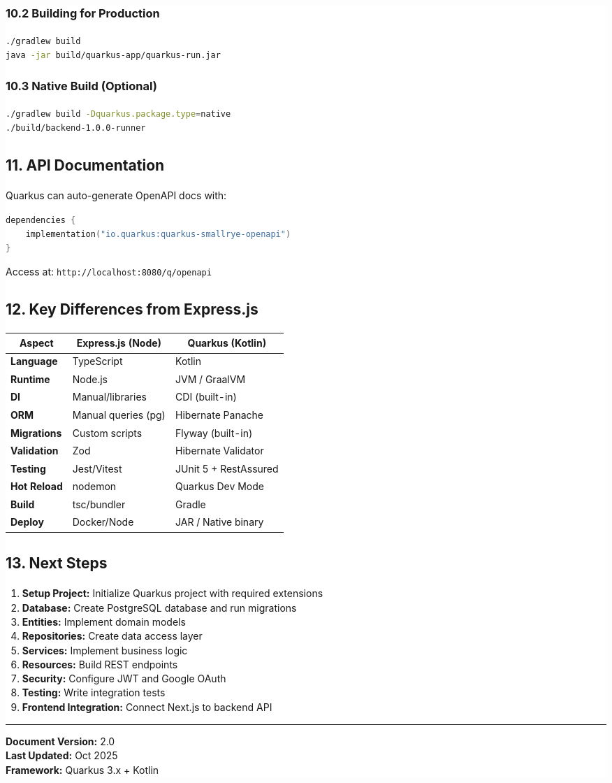 ### 10.2 Building for Production

```bash
./gradlew build
java -jar build/quarkus-app/quarkus-run.jar
```

### 10.3 Native Build (Optional)

```bash
./gradlew build -Dquarkus.package.type=native
./build/backend-1.0.0-runner
```

## 11. API Documentation

Quarkus can auto-generate OpenAPI docs with:

```kotlin
dependencies {
    implementation("io.quarkus:quarkus-smallrye-openapi")
}
```

Access at: `http://localhost:8080/q/openapi`

## 12. Key Differences from Express.js

| Aspect | Express.js (Node) | Quarkus (Kotlin) |
|--------|------------------|------------------|
| **Language** | TypeScript | Kotlin |
| **Runtime** | Node.js | JVM / GraalVM |
| **DI** | Manual/libraries | CDI (built-in) |
| **ORM** | Manual queries (pg) | Hibernate Panache |
| **Migrations** | Custom scripts | Flyway (built-in) |
| **Validation** | Zod | Hibernate Validator |
| **Testing** | Jest/Vitest | JUnit 5 + RestAssured |
| **Hot Reload** | nodemon | Quarkus Dev Mode |
| **Build** | tsc/bundler | Gradle |
| **Deploy** | Docker/Node | JAR / Native binary |

## 13. Next Steps

1. **Setup Project:** Initialize Quarkus project with required extensions
2. **Database:** Create PostgreSQL database and run migrations
3. **Entities:** Implement domain models
4. **Repositories:** Create data access layer
5. **Services:** Implement business logic
6. **Resources:** Build REST endpoints
7. **Security:** Configure JWT and Google OAuth
8. **Testing:** Write integration tests
9. **Frontend Integration:** Connect Next.js to backend API

---

**Document Version:** 2.0  
**Last Updated:** Oct 2025  
**Framework:** Quarkus 3.x + Kotlin

